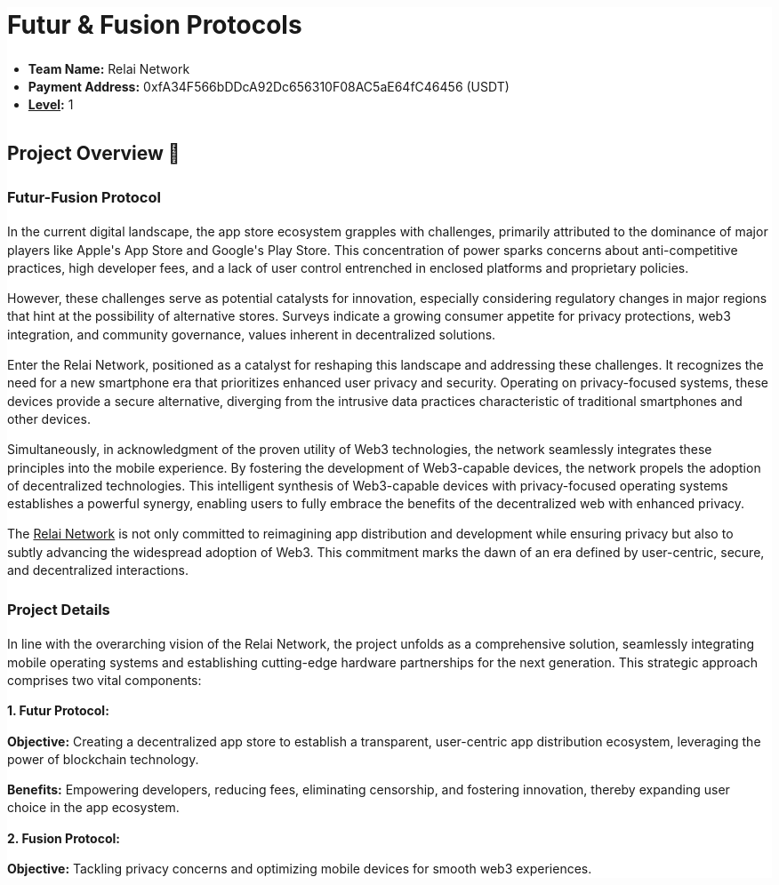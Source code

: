 # Futur & Fusion Protocols

- **Team Name:** Relai Network
- **Payment Address:** 0xfA34F566bDDcA92Dc656310F08AC5aE64fC46456 (USDT)
- **[Level](https://github.com/w3f/Grants-Program/tree/master#level_slider-levels):** 1

## Project Overview :page_facing_up:

### Futur-Fusion Protocol

In the current digital landscape, the app store ecosystem grapples with challenges, primarily attributed to the dominance of major players like Apple's App Store and Google's Play Store. This concentration of power sparks concerns about anti-competitive practices, high developer fees, and a lack of user control entrenched in enclosed platforms and proprietary policies.

However, these challenges serve as potential catalysts for innovation, especially considering regulatory changes in major regions that hint at the possibility of alternative stores. Surveys indicate a growing consumer appetite for privacy protections, web3 integration, and community governance, values inherent in decentralized solutions.

Enter the Relai Network, positioned as a catalyst for reshaping this landscape and addressing these challenges. It recognizes the need for a new smartphone era that prioritizes enhanced user privacy and security. Operating on privacy-focused systems, these devices provide a secure alternative, diverging from the intrusive data practices characteristic of traditional smartphones and other devices.

Simultaneously, in acknowledgment of the proven utility of Web3 technologies, the network seamlessly integrates these principles into the mobile experience. By fostering the development of Web3-capable devices, the network propels the adoption of decentralized technologies. This intelligent synthesis of Web3-capable devices with privacy-focused operating systems establishes a powerful synergy, enabling users to fully embrace the benefits of the decentralized web with enhanced privacy.

The [Relai Network](https://relai.network/) is not only committed to reimagining app distribution and development while ensuring privacy but also to subtly advancing the widespread adoption of Web3. This commitment marks the dawn of an era defined by user-centric, secure, and decentralized interactions.

### Project Details

In line with the overarching vision of the Relai Network, the project unfolds as a comprehensive solution, seamlessly integrating mobile operating systems and establishing cutting-edge hardware partnerships for the next generation. This strategic approach comprises two vital components:

**1. Futur Protocol:**

**Objective:** Creating a decentralized app store to establish a transparent, user-centric app distribution ecosystem, leveraging the power of blockchain technology.

**Benefits:** Empowering developers, reducing fees, eliminating censorship, and fostering innovation, thereby expanding user choice in the app ecosystem.

**2. Fusion Protocol:**

**Objective:** Tackling privacy concerns and optimizing mobile devices for smooth web3 experiences.
